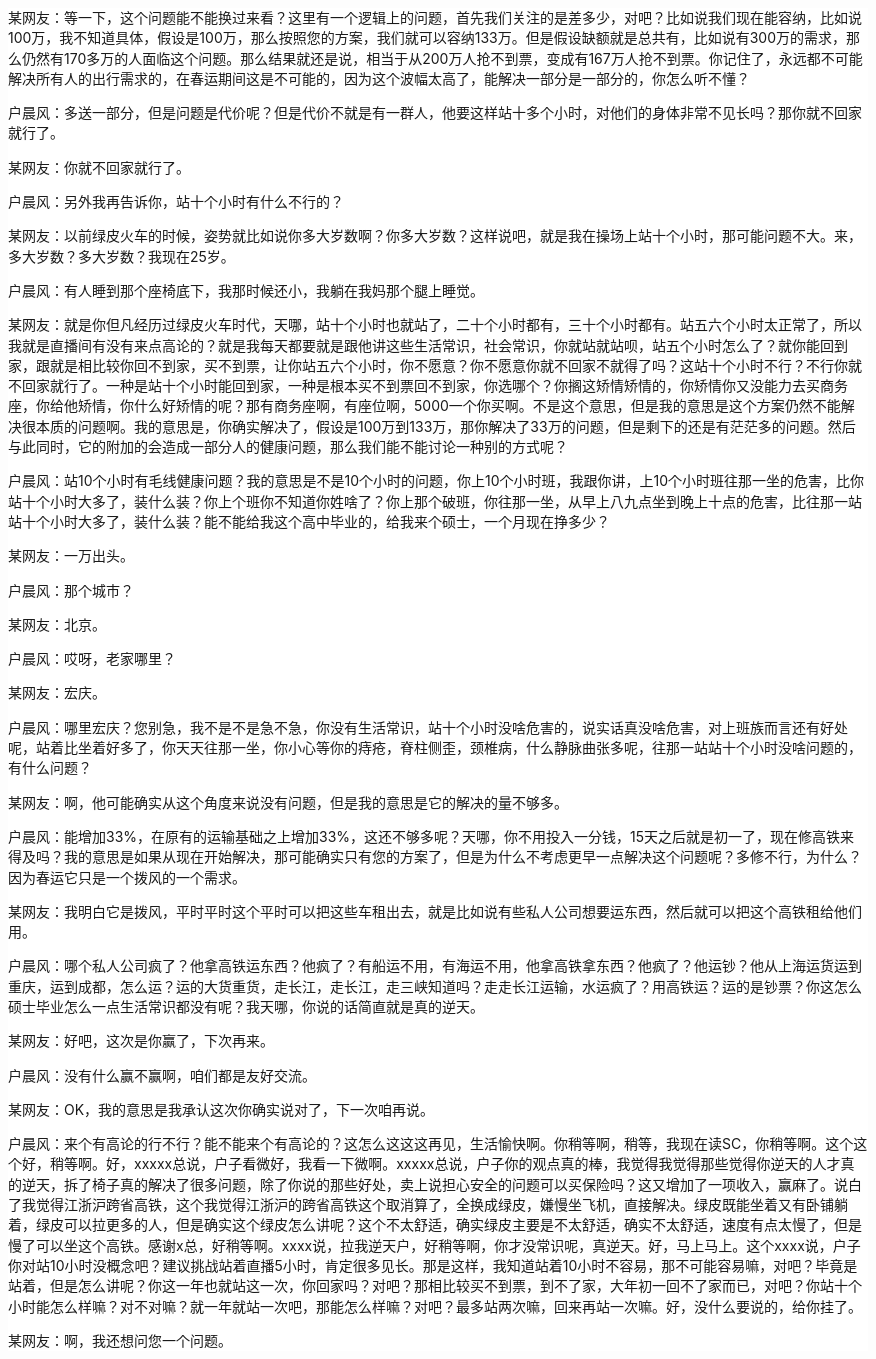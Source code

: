 某网友：等一下，这个问题能不能换过来看？这里有一个逻辑上的问题，首先我们关注的是差多少，对吧？比如说我们现在能容纳，比如说100万，我不知道具体，假设是100万，那么按照您的方案，我们就可以容纳133万。但是假设缺额就是总共有，比如说有300万的需求，那么仍然有170多万的人面临这个问题。那么结果就还是说，相当于从200万人抢不到票，变成有167万人抢不到票。你记住了，永远都不可能解决所有人的出行需求的，在春运期间这是不可能的，因为这个波幅太高了，能解决一部分是一部分的，你怎么听不懂？

户晨风：多送一部分，但是问题是代价呢？但是代价不就是有一群人，他要这样站十多个小时，对他们的身体非常不见长吗？那你就不回家就行了。

某网友：你就不回家就行了。

户晨风：另外我再告诉你，站十个小时有什么不行的？

某网友：以前绿皮火车的时候，姿势就比如说你多大岁数啊？你多大岁数？这样说吧，就是我在操场上站十个小时，那可能问题不大。来，多大岁数？多大岁数？我现在25岁。

户晨风：有人睡到那个座椅底下，我那时候还小，我躺在我妈那个腿上睡觉。

某网友：就是你但凡经历过绿皮火车时代，天哪，站十个小时也就站了，二十个小时都有，三十个小时都有。站五六个小时太正常了，所以我就是直播间有没有来点高论的？就是我每天都要就是跟他讲这些生活常识，社会常识，你就站就站呗，站五个小时怎么了？就你能回到家，跟就是相比较你回不到家，买不到票，让你站五六个小时，你不愿意？你不愿意你就不回家不就得了吗？这站十个小时不行？不行你就不回家就行了。一种是站十个小时能回到家，一种是根本买不到票回不到家，你选哪个？你搁这矫情矫情的，你矫情你又没能力去买商务座，你给他矫情，你什么好矫情的呢？那有商务座啊，有座位啊，5000一个你买啊。不是这个意思，但是我的意思是这个方案仍然不能解决很本质的问题啊。我的意思是，你确实解决了，假设是100万到133万，那你解决了33万的问题，但是剩下的还是有茫茫多的问题。然后与此同时，它的附加的会造成一部分人的健康问题，那么我们能不能讨论一种别的方式呢？

户晨风：站10个小时有毛线健康问题？我的意思是不是10个小时的问题，你上10个小时班，我跟你讲，上10个小时班往那一坐的危害，比你站十个小时大多了，装什么装？你上个班你不知道你姓啥了？你上那个破班，你往那一坐，从早上八九点坐到晚上十点的危害，比往那一站站十个小时大多了，装什么装？能不能给我这个高中毕业的，给我来个硕士，一个月现在挣多少？

某网友：一万出头。

户晨风：那个城市？

某网友：北京。

户晨风：哎呀，老家哪里？

某网友：宏庆。

户晨风：哪里宏庆？您别急，我不是不是急不急，你没有生活常识，站十个小时没啥危害的，说实话真没啥危害，对上班族而言还有好处呢，站着比坐着好多了，你天天往那一坐，你小心等你的痔疮，脊柱侧歪，颈椎病，什么静脉曲张多呢，往那一站站十个小时没啥问题的，有什么问题？

某网友：啊，他可能确实从这个角度来说没有问题，但是我的意思是它的解决的量不够多。

户晨风：能增加33%，在原有的运输基础之上增加33%，这还不够多呢？天哪，你不用投入一分钱，15天之后就是初一了，现在修高铁来得及吗？我的意思是如果从现在开始解决，那可能确实只有您的方案了，但是为什么不考虑更早一点解决这个问题呢？多修不行，为什么？因为春运它只是一个拨风的一个需求。

某网友：我明白它是拨风，平时平时这个平时可以把这些车租出去，就是比如说有些私人公司想要运东西，然后就可以把这个高铁租给他们用。

户晨风：哪个私人公司疯了？他拿高铁运东西？他疯了？有船运不用，有海运不用，他拿高铁拿东西？他疯了？他运钞？他从上海运货运到重庆，运到成都，怎么运？运的大货重货，走长江，走长江，走三峡知道吗？走走长江运输，水运疯了？用高铁运？运的是钞票？你这怎么硕士毕业怎么一点生活常识都没有呢？我天哪，你说的话简直就是真的逆天。

某网友：好吧，这次是你赢了，下次再来。

户晨风：没有什么赢不赢啊，咱们都是友好交流。

某网友：OK，我的意思是我承认这次你确实说对了，下一次咱再说。

户晨风：来个有高论的行不行？能不能来个有高论的？这怎么这这这再见，生活愉快啊。你稍等啊，稍等，我现在读SC，你稍等啊。这个这个好，稍等啊。好，xxxxx总说，户子看微好，我看一下微啊。xxxxx总说，户子你的观点真的棒，我觉得我觉得那些觉得你逆天的人才真的逆天，拆了椅子真的解决了很多问题，除了你说的那些好处，卖上说担心安全的问题可以买保险吗？这又增加了一项收入，赢麻了。说白了我觉得江浙沪跨省高铁，这个我觉得江浙沪的跨省高铁这个取消算了，全换成绿皮，嫌慢坐飞机，直接解决。绿皮既能坐着又有卧铺躺着，绿皮可以拉更多的人，但是确实这个绿皮怎么讲呢？这个不太舒适，确实绿皮主要是不太舒适，确实不太舒适，速度有点太慢了，但是慢了可以坐这个高铁。感谢x总，好稍等啊。xxxx说，拉我逆天户，好稍等啊，你才没常识呢，真逆天。好，马上马上。这个xxxx说，户子你对站10小时没概念吧？建议挑战站着直播5小时，肯定很多见长。那是这样，我知道站着10小时不容易，那不可能容易嘛，对吧？毕竟是站着，但是怎么讲呢？你这一年也就站这一次，你回家吗？对吧？那相比较买不到票，到不了家，大年初一回不了家而已，对吧？你站十个小时能怎么样嘛？对不对嘛？就一年就站一次吧，那能怎么样嘛？对吧？最多站两次嘛，回来再站一次嘛。好，没什么要说的，给你挂了。

某网友：啊，我还想问您一个问题。
